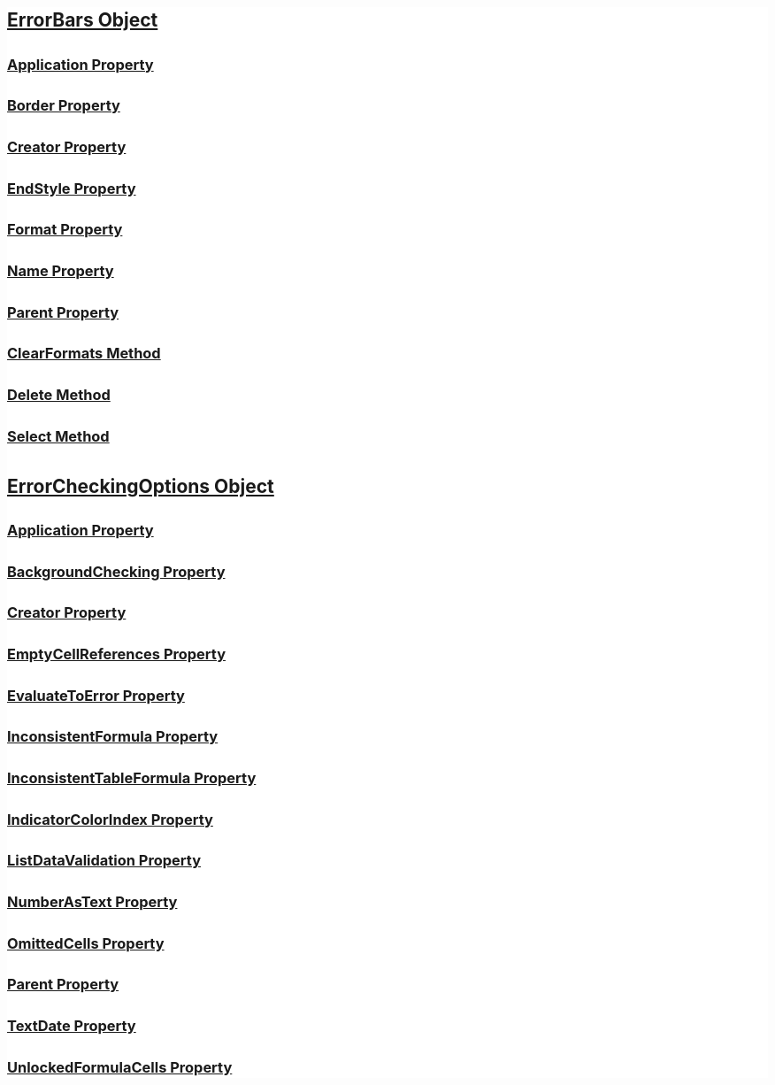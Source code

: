 ## [ErrorBars Object](errorbars-object-excel.md)
### [Application Property](errorbars-application-property-excel.md)
### [Border Property](errorbars-border-property-excel.md)
### [Creator Property](errorbars-creator-property-excel.md)
### [EndStyle Property](errorbars-endstyle-property-excel.md)
### [Format Property](errorbars-format-property-excel.md)
### [Name Property](errorbars-name-property-excel.md)
### [Parent Property](errorbars-parent-property-excel.md)
### [ClearFormats Method](errorbars-clearformats-method-excel.md)
### [Delete Method](errorbars-delete-method-excel.md)
### [Select Method](errorbars-select-method-excel.md)
## [ErrorCheckingOptions Object](errorcheckingoptions-object-excel.md)
### [Application Property](errorcheckingoptions-application-property-excel.md)
### [BackgroundChecking Property](errorcheckingoptions-backgroundchecking-property-excel.md)
### [Creator Property](errorcheckingoptions-creator-property-excel.md)
### [EmptyCellReferences Property](errorcheckingoptions-emptycellreferences-property-excel.md)
### [EvaluateToError Property](errorcheckingoptions-evaluatetoerror-property-excel.md)
### [InconsistentFormula Property](errorcheckingoptions-inconsistentformula-property-excel.md)
### [InconsistentTableFormula Property](errorcheckingoptions-inconsistenttableformula-property-excel.md)
### [IndicatorColorIndex Property](errorcheckingoptions-indicatorcolorindex-property-excel.md)
### [ListDataValidation Property](errorcheckingoptions-listdatavalidation-property-excel.md)
### [NumberAsText Property](errorcheckingoptions-numberastext-property-excel.md)
### [OmittedCells Property](errorcheckingoptions-omittedcells-property-excel.md)
### [Parent Property](errorcheckingoptions-parent-property-excel.md)
### [TextDate Property](errorcheckingoptions-textdate-property-excel.md)
### [UnlockedFormulaCells Property](errorcheckingoptions-unlockedformulacells-property-excel.md)